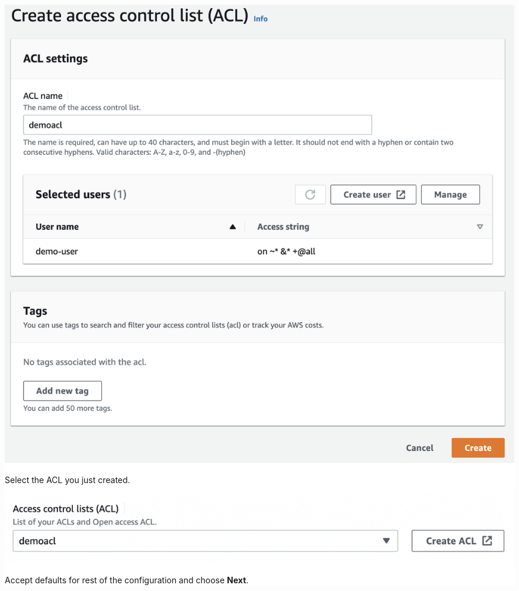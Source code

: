 ![](images/memorydb/6e.png)

Select the ACL you just created.

![](images/memorydb/6f.png)

Accept defaults for rest of the configuration and choose **Next**.
